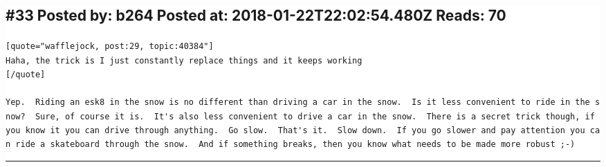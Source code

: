## \#33 Posted by: b264 Posted at: 2018-01-22T22:02:54.480Z Reads: 70

```
[quote="wafflejock, post:29, topic:40384"]
Haha, the trick is I just constantly replace things and it keeps working
[/quote]

Yep.  Riding an esk8 in the snow is no different than driving a car in the snow.  Is it less convenient to ride in the snow?  Sure, of course it is.  It's also less convenient to drive a car in the snow.  There is a secret trick though, if you know it you can drive through anything.  Go slow.  That's it.  Slow down.  If you go slower and pay attention you can ride a skateboard through the snow.  And if something breaks, then you know what needs to be made more robust ;-)
```

---
